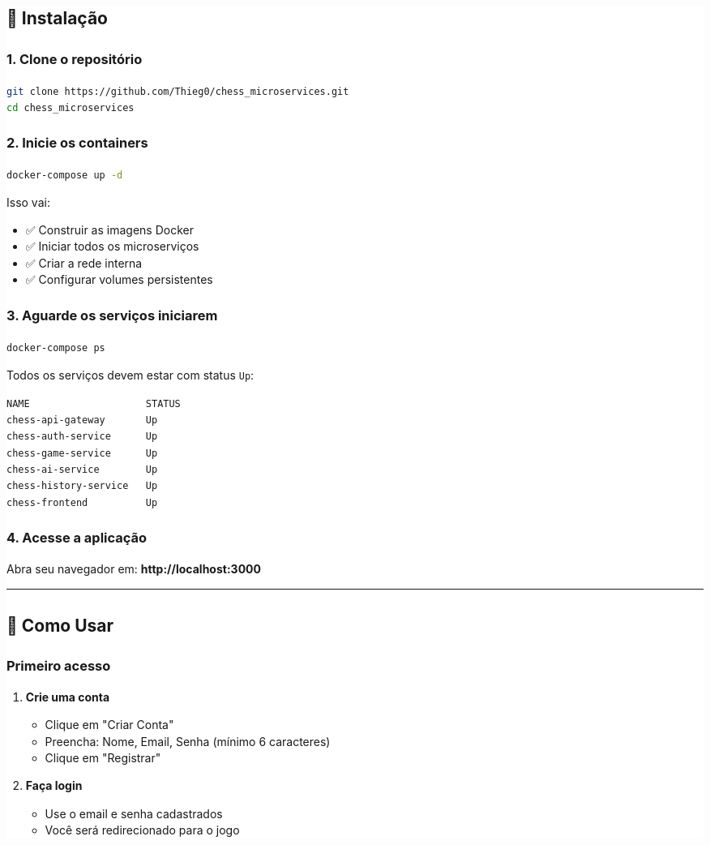 
## 🚀 Instalação

### 1. Clone o repositório
```bash
git clone https://github.com/Thieg0/chess_microservices.git
cd chess_microservices
```

### 2. Inicie os containers
```bash
docker-compose up -d
```

Isso vai:
- ✅ Construir as imagens Docker
- ✅ Iniciar todos os microserviços
- ✅ Criar a rede interna
- ✅ Configurar volumes persistentes

### 3. Aguarde os serviços iniciarem
```bash
docker-compose ps
```

Todos os serviços devem estar com status `Up`:
```
NAME                    STATUS
chess-api-gateway       Up
chess-auth-service      Up
chess-game-service      Up
chess-ai-service        Up
chess-history-service   Up
chess-frontend          Up
```

### 4. Acesse a aplicação

Abra seu navegador em: **http://localhost:3000**

---

## 📖 Como Usar

### Primeiro acesso

1. **Crie uma conta**
   - Clique em "Criar Conta"
   - Preencha: Nome, Email, Senha (mínimo 6 caracteres)
   - Clique em "Registrar"

2. **Faça login**
   - Use o email e senha cadastrados
   - Você será redirecionado para o jogo
